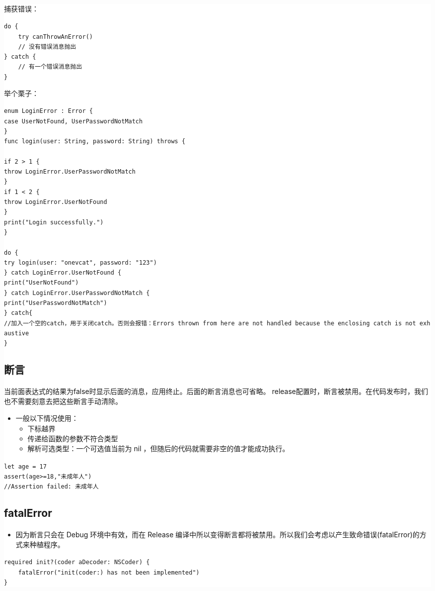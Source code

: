 捕获错误：
```
do {
    try canThrowAnError()
    // 没有错误消息抛出
} catch {
    // 有一个错误消息抛出
}
```

举个栗子：
```
enum LoginError : Error {
case UserNotFound, UserPasswordNotMatch
}
func login(user: String, password: String) throws {

if 2 > 1 {
throw LoginError.UserPasswordNotMatch
}
if 1 < 2 {
throw LoginError.UserNotFound
}
print("Login successfully.")
}

do {
try login(user: "onevcat", password: "123")
} catch LoginError.UserNotFound {
print("UserNotFound")
} catch LoginError.UserPasswordNotMatch {
print("UserPasswordNotMatch")
} catch{
//加入一个空的catch，用于关闭catch。否则会报错：Errors thrown from here are not handled because the enclosing catch is not exhaustive
}
```

## 断言
当前面表达式的结果为false时显示后面的消息，应用终止。后面的断言消息也可省略。
release配置时，断言被禁用。在代码发布时，我们也不需要刻意去把这些断言手动清除。
* 一般以下情况使用：
    * 下标越界
    * 传递给函数的参数不符合类型
    * 解析可选类型：一个可选值当前为 nil ，但随后的代码就需要非空的值才能成功执行。
    
```
let age = 17
assert(age>=18,"未成年人")
//Assertion failed: 未成年人
```

## fatalError
* 因为断言只会在 Debug 环境中有效，而在 Release 编译中所以变得断言都将被禁用。所以我们会考虑以产生致命错误(fatalError)的方式来种植程序。
```
required init?(coder aDecoder: NSCoder) {
    fatalError("init(coder:) has not been implemented")
}
```
